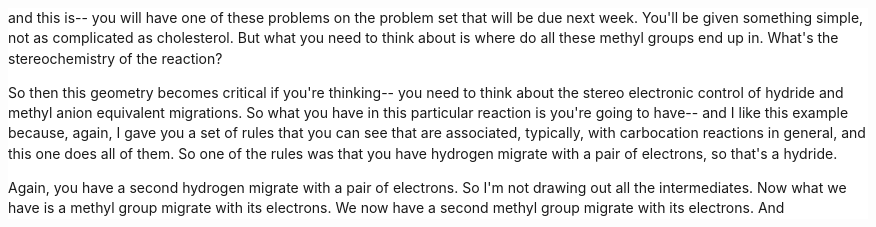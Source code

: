   <span m='745400'>and</span> <span m='745610'>this</span> <span m='745790'>is--</span>
  <span m='746090'>you</span> <span m='746240'>will</span> <span m='746360'>have</span>
  <span m='746570'>one</span> <span m='746720'>of</span> <span m='746780'>these</span>
  <span m='747050'>problems</span> <span m='747650'>on</span> <span m='747830'>the</span>
  <span m='747890'>problem</span> <span m='748280'>set</span> <span m='748580'>that</span>
  <span m='748730'>will</span> <span m='748850'>be</span> <span m='749330'>due</span>
  <span m='749560'>next</span> <span m='749810'>week.</span> <span m='750020'>You'll</span>
  <span m='750110'>be</span> <span m='750260'>given</span> <span m='750470'>something</span>
  <span m='750830'>simple,</span> <span m='751250'>not</span> <span m='751550'>as</span>
  <span m='752090'>complicated</span> <span m='752780'>as</span> <span m='752930'>cholesterol.</span>
  <span m='754190'>But</span> <span m='754550'>what</span> <span m='754730'>you</span>
  <span m='754850'>need</span> <span m='755030'>to</span> <span m='755150'>think</span>
  <span m='755390'>about</span> <span m='757160'>is</span> <span m='758000'>where</span>
  <span m='758150'>do</span> <span m='758320'>all</span> <span m='758480'>these</span>
  <span m='758720'>methyl</span> <span m='759590'>groups</span> <span m='761090'>end</span>
  <span m='761300'>up</span> <span m='761480'>in.</span> <span m='761600'>What's</span>
  <span m='761840'>the</span> <span m='761930'>stereochemistry</span> <span m='763100'>of</span>
  <span m='763310'>the</span> <span m='763430'>reaction?</span> </p><p><span m='764840'>So</span>
  <span m='765140'>then</span> <span m='766190'>this</span> <span m='766520'>geometry</span>
  <span m='767240'>becomes</span> <span m='767720'>critical</span> <span m='768740'>if</span>
  <span m='768890'>you're</span> <span m='769070'>thinking--</span> <span m='769430'>you</span>
  <span m='769550'>need</span> <span m='769700'>to</span> <span m='769790'>think</span>
  <span m='769970'>about</span> <span m='770150'>the</span> <span m='770250'>stereo</span>
  <span m='770660'>electronic</span> <span m='771200'>control</span> <span m='771830'>of</span>
  <span m='771950'>hydride</span> <span m='773060'>and</span> <span m='773210'>methyl</span>
  <span m='773930'>anion</span> <span m='774650'>equivalent</span> <span m='775580'>migrations.</span>
  <span m='776870'>So</span> <span m='777140'>what</span> <span m='777350'>you</span>
  <span m='777470'>have</span> <span m='777920'>in</span> <span m='778070'>this</span>
  <span m='778280'>particular</span> <span m='778790'>reaction</span> <span m='779450'>is</span>
  <span m='779780'>you're</span> <span m='779870'>going</span> <span m='779990'>to</span>
  <span m='780080'>have--</span> <span m='781240'>and</span> <span m='781490'>I</span>
  <span m='781580'>like</span> <span m='781820'>this</span> <span m='782210'>example</span>
  <span m='782840'>because,</span> <span m='783350'>again,</span> <span m='783620'>I</span>
  <span m='783680'>gave</span> <span m='783890'>you</span> <span m='784150'>a</span>
  <span m='784250'>set</span> <span m='784550'>of</span> <span m='784610'>rules</span>
  <span m='785180'>that</span> <span m='785390'>you</span> <span m='785540'>can</span>
  <span m='785720'>see</span> <span m='787550'>that</span> <span m='787730'>are</span>
  <span m='787820'>associated,</span> <span m='788630'>typically,</span> <span m='789200'>with</span>
  <span m='789480'>carbocation</span> <span m='790310'>reactions</span> <span m='790850'>in</span>
  <span m='790940'>general,</span> <span m='791530'>and</span> <span m='791660'>this</span>
  <span m='791840'>one</span> <span m='792110'>does</span> <span m='792380'>all</span>
  <span m='792620'>of</span> <span m='792710'>them.</span> <span m='793820'>So</span>
  <span m='794150'>one</span> <span m='794420'>of</span> <span m='794510'>the</span>
  <span m='794630'>rules</span> <span m='795110'>was</span> <span m='796250'>that</span>
  <span m='796820'>you</span> <span m='797090'>have</span> <span m='799350'>hydrogen</span>
  <span m='799850'>migrate</span> <span m='800330'>with</span> <span m='800480'>a</span>
  <span m='800540'>pair</span> <span m='800720'>of</span> <span m='800780'>electrons,</span>
  <span m='801480'>so</span> <span m='801620'>that's</span> <span m='801920'>a</span>
  <span m='801980'>hydride.</span> </p><p><span m='803630'>Again,</span> <span m='804210'>you</span>
  <span m='804230'>have</span> <span m='804710'>a</span> <span m='804740'>second</span>
  <span m='806270'>hydrogen</span> <span m='806810'>migrate</span> <span m='807800'>with</span>
  <span m='808190'>a</span> <span m='808220'>pair</span> <span m='808490'>of</span>
  <span m='808580'>electrons.</span> <span m='809670'>So</span> <span m='809840'>I'm</span>
  <span m='809960'>not</span> <span m='810110'>drawing</span> <span m='810470'>out</span>
  <span m='810770'>all</span> <span m='810980'>the</span> <span m='811190'>intermediates.</span>
  <span m='812780'>Now</span> <span m='813080'>what</span> <span m='813260'>we</span>
  <span m='813410'>have</span> <span m='814130'>is</span> <span m='814310'>a</span>
  <span m='814370'>methyl</span> <span m='814730'>group</span> <span m='815990'>migrate</span>
  <span m='816920'>with</span> <span m='817160'>its</span> <span m='817400'>electrons.</span>
  <span m='819230'>We</span> <span m='819380'>now</span> <span m='819740'>have</span>
  <span m='820940'>a</span> <span m='821000'>second</span> <span m='821450'>methyl</span>
  <span m='821810'>group</span> <span m='823850'>migrate</span> <span m='824480'>with</span>
  <span m='824780'>its</span> <span m='824990'>electrons.</span> <span m='826430'>And</span>